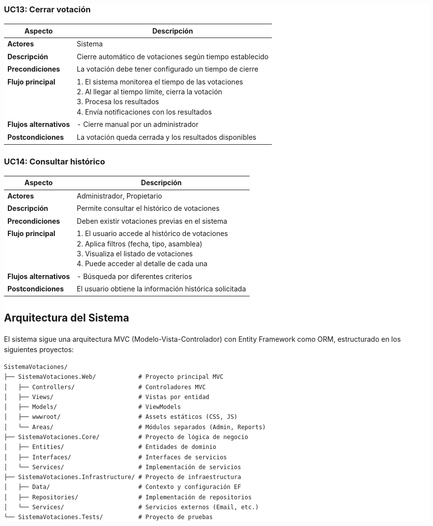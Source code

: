 ### UC13: Cerrar votación

| Aspecto | Descripción |
|---------|-------------|
| **Actores** | Sistema |
| **Descripción** | Cierre automático de votaciones según tiempo establecido |
| **Precondiciones** | La votación debe tener configurado un tiempo de cierre |
| **Flujo principal** | 1. El sistema monitorea el tiempo de las votaciones<br>2. Al llegar al tiempo límite, cierra la votación<br>3. Procesa los resultados<br>4. Envía notificaciones con los resultados |
| **Flujos alternativos** | - Cierre manual por un administrador |
| **Postcondiciones** | La votación queda cerrada y los resultados disponibles |

### UC14: Consultar histórico

| Aspecto | Descripción |
|---------|-------------|
| **Actores** | Administrador, Propietario |
| **Descripción** | Permite consultar el histórico de votaciones |
| **Precondiciones** | Deben existir votaciones previas en el sistema |
| **Flujo principal** | 1. El usuario accede al histórico de votaciones<br>2. Aplica filtros (fecha, tipo, asamblea)<br>3. Visualiza el listado de votaciones<br>4. Puede acceder al detalle de cada una |
| **Flujos alternativos** | - Búsqueda por diferentes criterios |
| **Postcondiciones** | El usuario obtiene la información histórica solicitada |

## Arquitectura del Sistema

El sistema sigue una arquitectura MVC (Modelo-Vista-Controlador) con Entity Framework como ORM, estructurado en los siguientes proyectos:

```
SistemaVotaciones/
├── SistemaVotaciones.Web/            # Proyecto principal MVC
│   ├── Controllers/                  # Controladores MVC
│   ├── Views/                        # Vistas por entidad
│   ├── Models/                       # ViewModels
│   ├── wwwroot/                      # Assets estáticos (CSS, JS)
│   └── Areas/                        # Módulos separados (Admin, Reports)
├── SistemaVotaciones.Core/           # Proyecto de lógica de negocio
│   ├── Entities/                     # Entidades de dominio
│   ├── Interfaces/                   # Interfaces de servicios
│   └── Services/                     # Implementación de servicios
├── SistemaVotaciones.Infrastructure/ # Proyecto de infraestructura
│   ├── Data/                         # Contexto y configuración EF
│   ├── Repositories/                 # Implementación de repositorios
│   └── Services/                     # Servicios externos (Email, etc.)
└── SistemaVotaciones.Tests/          # Proyecto de pruebas
```

